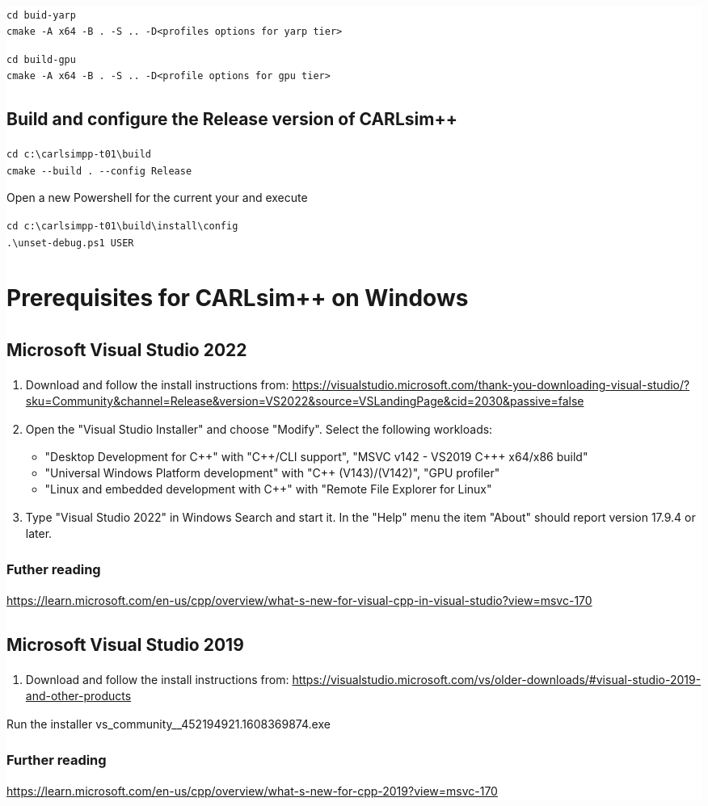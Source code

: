 ```
cd buid-yarp
cmake -A x64 -B . -S .. -D<profiles options for yarp tier>
```

```
cd build-gpu
cmake -A x64 -B . -S .. -D<profile options for gpu tier>
```

## Build and configure the Release version of CARLsim++

```
cd c:\carlsimpp-t01\build 
cmake --build . --config Release
```


Open a new Powershell for the current your and execute
```
cd c:\carlsimpp-t01\build\install\config
.\unset-debug.ps1 USER
```



# Prerequisites for CARLsim++ on Windows

## Microsoft Visual Studio 2022

1. Download and follow the install instructions from: 
https://visualstudio.microsoft.com/thank-you-downloading-visual-studio/?sku=Community&channel=Release&version=VS2022&source=VSLandingPage&cid=2030&passive=false

2. Open the "Visual Studio Installer" and choose "Modify". Select the following workloads:
    * "Desktop Development for C++" with "C++/CLI support", "MSVC v142 - VS2019 C+++ x64/x86 build"  
    * "Universal Windows Platform development" with "C++ (V143)/(V142)", "GPU profiler" 
    * "Linux and embedded development with C++" with "Remote File Explorer for Linux"
 
3. Type "Visual Studio 2022" in Windows Search and start it. In the "Help" menu the item "About"
should report version 17.9.4 or later.  

### Futher reading
https://learn.microsoft.com/en-us/cpp/overview/what-s-new-for-visual-cpp-in-visual-studio?view=msvc-170


## Microsoft Visual Studio 2019

1. Download and follow the install instructions from:
https://visualstudio.microsoft.com/vs/older-downloads/#visual-studio-2019-and-other-products

Run the installer vs_community__452194921.1608369874.exe
 
### Further reading
https://learn.microsoft.com/en-us/cpp/overview/what-s-new-for-cpp-2019?view=msvc-170
